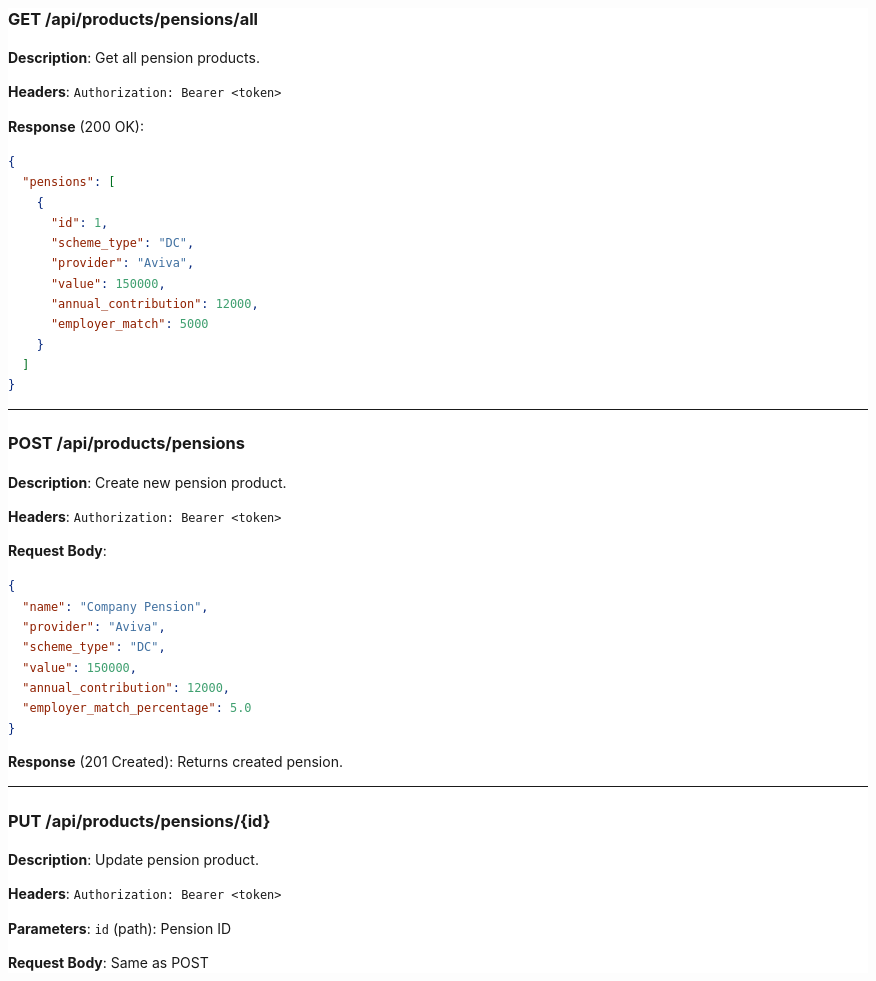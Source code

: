 
### GET /api/products/pensions/all

**Description**: Get all pension products.

**Headers**: `Authorization: Bearer <token>`

**Response** (200 OK):
```json
{
  "pensions": [
    {
      "id": 1,
      "scheme_type": "DC",
      "provider": "Aviva",
      "value": 150000,
      "annual_contribution": 12000,
      "employer_match": 5000
    }
  ]
}
```

---

### POST /api/products/pensions

**Description**: Create new pension product.

**Headers**: `Authorization: Bearer <token>`

**Request Body**:
```json
{
  "name": "Company Pension",
  "provider": "Aviva",
  "scheme_type": "DC",
  "value": 150000,
  "annual_contribution": 12000,
  "employer_match_percentage": 5.0
}
```

**Response** (201 Created): Returns created pension.

---

### PUT /api/products/pensions/{id}

**Description**: Update pension product.

**Headers**: `Authorization: Bearer <token>`

**Parameters**: `id` (path): Pension ID

**Request Body**: Same as POST
